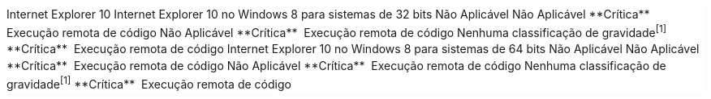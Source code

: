 <th colspan="8">
Internet Explorer 10
</th>
</tr>
<tr class="alternateRow">
<td style="border:1px solid black;">
Internet Explorer 10 no Windows 8 para sistemas de 32 bits
</td>
<td style="border:1px solid black;">
Não Aplicável
</td>
<td style="border:1px solid black;">
Não Aplicável
</td>
<td style="border:1px solid black;">
**Crítica**   
Execução remota de código
</td>
<td style="border:1px solid black;">
Não Aplicável
</td>
<td style="border:1px solid black;">
**Crítica**   
Execução remota de código
</td>
<td style="border:1px solid black;">
Nenhuma classificação de gravidade<sup>[1]</sup>
</td>
<td style="border:1px solid black;">
**Crítica**   
Execução remota de código
</td>
</tr>
<tr>
<td style="border:1px solid black;">
Internet Explorer 10 no Windows 8 para sistemas de 64 bits
</td>
<td style="border:1px solid black;">
Não Aplicável
</td>
<td style="border:1px solid black;">
Não Aplicável
</td>
<td style="border:1px solid black;">
**Crítica**   
Execução remota de código
</td>
<td style="border:1px solid black;">
Não Aplicável
</td>
<td style="border:1px solid black;">
**Crítica**   
Execução remota de código
</td>
<td style="border:1px solid black;">
Nenhuma classificação de gravidade<sup>[1]</sup>
</td>
<td style="border:1px solid black;">
**Crítica**   
Execução remota de código
</td>
</tr>
<tr class="alternateRow">
<td style="border:1px solid black;">